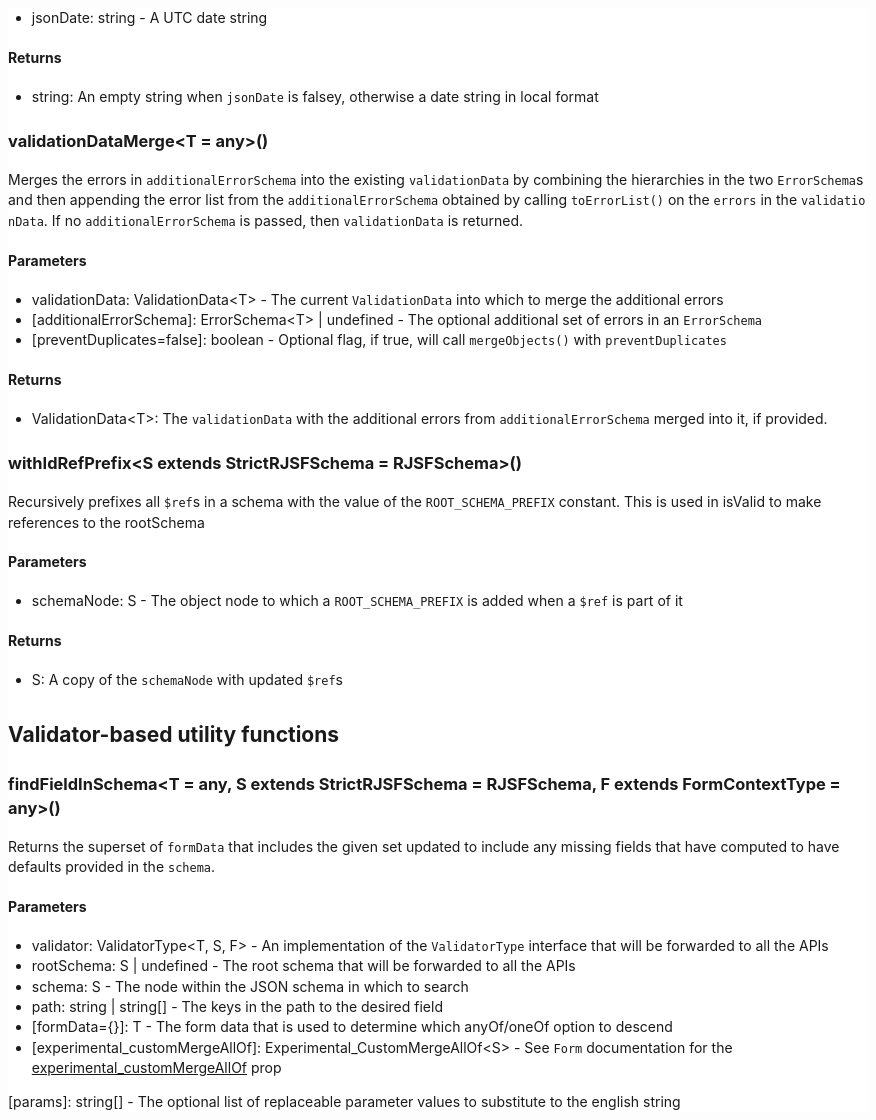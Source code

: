 - jsonDate: string - A UTC date string

#### Returns

- string: An empty string when `jsonDate` is falsey, otherwise a date string in local format

### validationDataMerge&lt;T = any>()

Merges the errors in `additionalErrorSchema` into the existing `validationData` by combining the hierarchies in the two `ErrorSchema`s and then appending the error list from the `additionalErrorSchema` obtained by calling `toErrorList()` on the `errors` in the `validationData`.
If no `additionalErrorSchema` is passed, then `validationData` is returned.

#### Parameters

- validationData: ValidationData&lt;T> - The current `ValidationData` into which to merge the additional errors
- [additionalErrorSchema]: ErrorSchema&lt;T> | undefined - The optional additional set of errors in an `ErrorSchema`
- [preventDuplicates=false]: boolean - Optional flag, if true, will call `mergeObjects()` with `preventDuplicates`

#### Returns

- ValidationData&lt;T>: The `validationData` with the additional errors from `additionalErrorSchema` merged into it, if provided.

### withIdRefPrefix&lt;S extends StrictRJSFSchema = RJSFSchema>()

Recursively prefixes all `$ref`s in a schema with the value of the `ROOT_SCHEMA_PREFIX` constant.
This is used in isValid to make references to the rootSchema

#### Parameters

- schemaNode: S - The object node to which a `ROOT_SCHEMA_PREFIX` is added when a `$ref` is part of it

#### Returns

- S: A copy of the `schemaNode` with updated `$ref`s

## Validator-based utility functions

### findFieldInSchema&lt;T = any, S extends StrictRJSFSchema = RJSFSchema, F extends FormContextType = any>()

Returns the superset of `formData` that includes the given set updated to include any missing fields that have computed to have defaults provided in the `schema`.

#### Parameters

- validator: ValidatorType&lt;T, S, F> - An implementation of the `ValidatorType` interface that will be forwarded to all the APIs
- rootSchema: S | undefined - The root schema that will be forwarded to all the APIs
- schema: S - The node within the JSON schema in which to search
- path: string | string[] - The keys in the path to the desired field
- [formData={}]: T - The form data that is used to determine which anyOf/oneOf option to descend
- [experimental_customMergeAllOf]: Experimental_CustomMergeAllOf&lt;S&gt; - See `Form` documentation for the [experimental_customMergeAllOf](./form-props.md#experimental_custommergeallof) prop


[params]: string[] - The optional list of replaceable parameter values to substitute to the english string